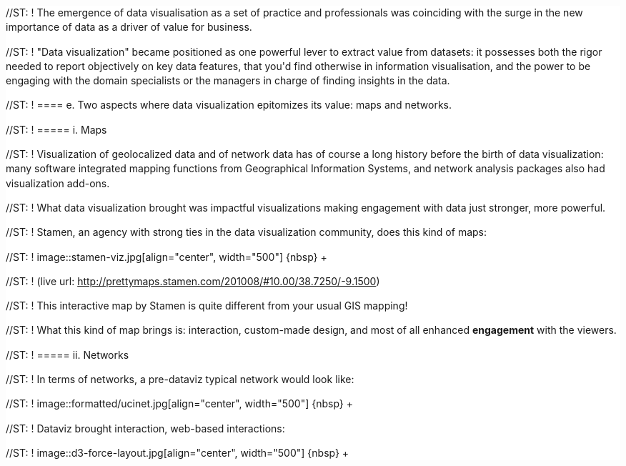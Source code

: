 //ST: !
The emergence of data visualisation as a set of practice and professionals was coinciding with the surge in the new importance of data as a driver of value for business.

//ST: !
"Data visualization" became positioned as one powerful lever to extract value from datasets: it possesses both the rigor needed to report objectively on key data features, that you'd find otherwise in information visualisation, and the power to be engaging with the domain specialists or the managers in charge of finding insights in the data.

//ST: !
==== e. Two aspects where data visualization epitomizes its value: maps and networks.

//ST: !
===== i. Maps

//ST: !
Visualization of geolocalized data and of network data has of course a long history before the birth of data visualization: many software integrated mapping functions from Geographical Information Systems, and network analysis packages also had visualization add-ons.

//ST: !
What data visualization brought was impactful visualizations making engagement with data just stronger, more powerful.

//ST: !
Stamen, an agency with strong ties in the data visualization community, does this kind of maps:

//ST: !
image::stamen-viz.jpg[align="center", width="500"]
{nbsp} +

//ST: !
(live url: http://prettymaps.stamen.com/201008/#10.00/38.7250/-9.1500)

//ST: !
This interactive map by Stamen is quite different from your usual GIS mapping!

//ST: !
What this kind of map brings is: interaction, custom-made design, and most of all enhanced **engagement** with the viewers.

//ST: !
===== ii. Networks

//ST: !
In terms of networks, a pre-dataviz typical network would look like:

//ST: !
image::formatted/ucinet.jpg[align="center", width="500"]
{nbsp} +

//ST: !
Dataviz brought interaction, web-based interactions:

//ST: !
image::d3-force-layout.jpg[align="center", width="500"]
{nbsp} +
